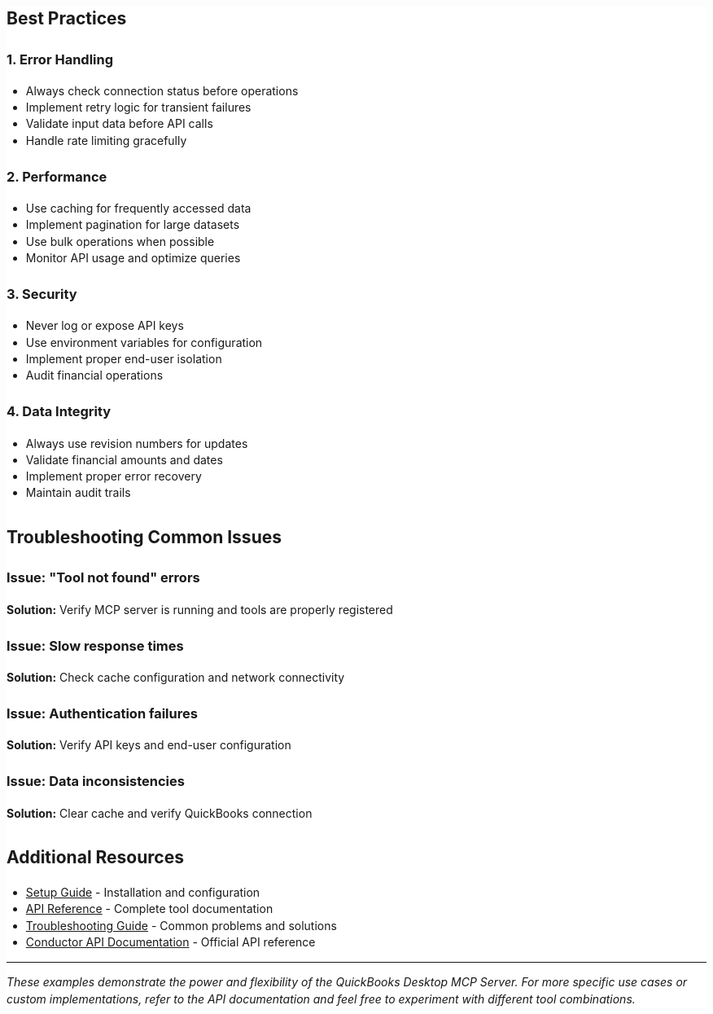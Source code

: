 ## Best Practices

### 1. Error Handling
- Always check connection status before operations
- Implement retry logic for transient failures
- Validate input data before API calls
- Handle rate limiting gracefully

### 2. Performance
- Use caching for frequently accessed data
- Implement pagination for large datasets
- Use bulk operations when possible
- Monitor API usage and optimize queries

### 3. Security
- Never log or expose API keys
- Use environment variables for configuration
- Implement proper end-user isolation
- Audit financial operations

### 4. Data Integrity
- Always use revision numbers for updates
- Validate financial amounts and dates
- Implement proper error recovery
- Maintain audit trails

## Troubleshooting Common Issues

### Issue: "Tool not found" errors
**Solution:** Verify MCP server is running and tools are properly registered

### Issue: Slow response times
**Solution:** Check cache configuration and network connectivity

### Issue: Authentication failures
**Solution:** Verify API keys and end-user configuration

### Issue: Data inconsistencies
**Solution:** Clear cache and verify QuickBooks connection

## Additional Resources

- [Setup Guide](SETUP.md) - Installation and configuration
- [API Reference](API.md) - Complete tool documentation
- [Troubleshooting Guide](TROUBLESHOOTING.md) - Common problems and solutions
- [Conductor API Documentation](https://docs.conductor.is/api-ref/welcome) - Official API reference

---

*These examples demonstrate the power and flexibility of the QuickBooks Desktop MCP Server. For more specific use cases or custom implementations, refer to the API documentation and feel free to experiment with different tool combinations.*
